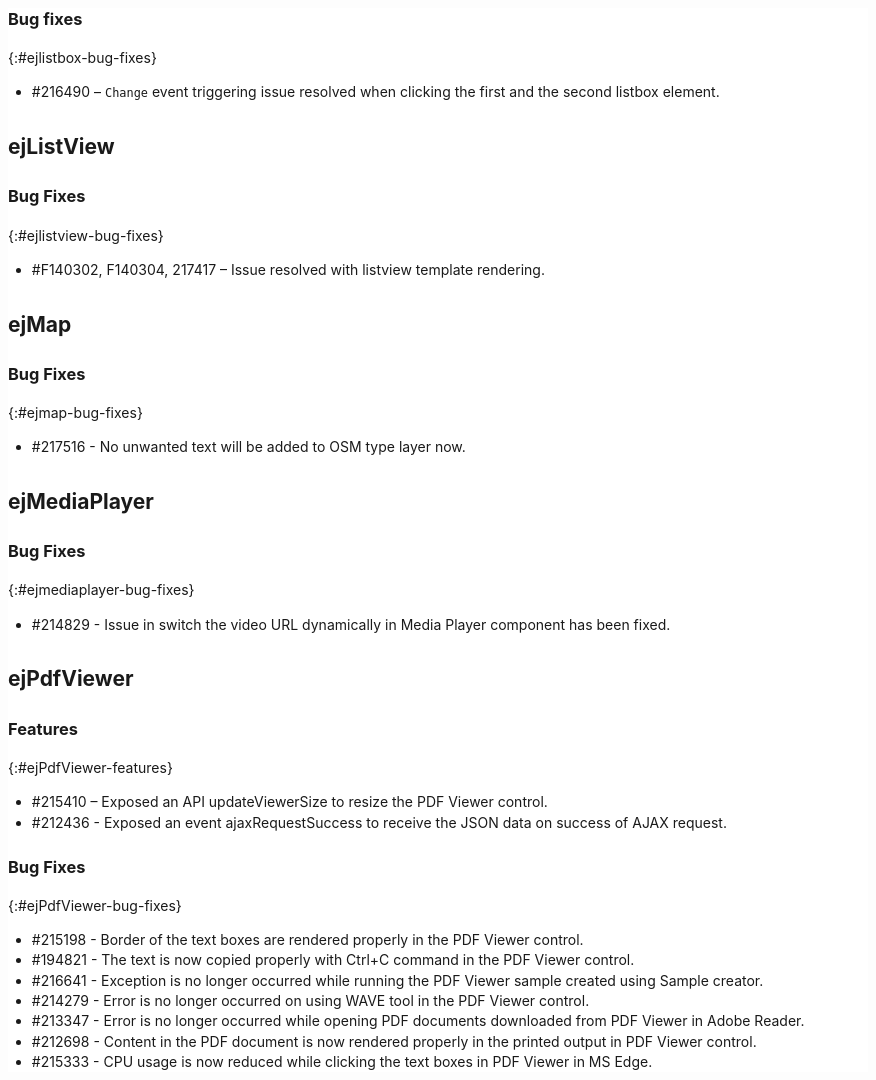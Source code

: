 ### Bug fixes
{:#ejlistbox-bug-fixes}

* \#216490 – `Change` event triggering issue resolved when clicking the first and the second listbox element.
## ejListView

### Bug Fixes
{:#ejlistview-bug-fixes}

* \#F140302, F140304, 217417 – Issue resolved with listview template rendering.

## ejMap

### Bug Fixes
{:#ejmap-bug-fixes}

*  \#217516 - No unwanted text will be added to OSM type layer now.
## ejMediaPlayer

### Bug Fixes
{:#ejmediaplayer-bug-fixes}

* \#214829 - Issue in switch the video URL dynamically in Media Player component has been fixed.
## ejPdfViewer

### Features
{:#ejPdfViewer-features}

* \#215410 – Exposed an API updateViewerSize to resize the PDF Viewer control.
* \#212436 - Exposed an event ajaxRequestSuccess to receive the JSON data on success of AJAX request.


### Bug Fixes
{:#ejPdfViewer-bug-fixes}

* \#215198 - Border of the text boxes are rendered properly in the PDF Viewer control.
* \#194821 - The text is now copied properly with Ctrl+C command in the PDF Viewer control.
* \#216641 - Exception is no longer occurred while running the PDF Viewer sample created using Sample creator.
* \#214279 - Error is no longer occurred on using WAVE tool in the PDF Viewer control.
* \#213347 - Error is no longer occurred while opening PDF documents downloaded from PDF Viewer in Adobe Reader.
* \#212698 - Content in the PDF document is now rendered properly in the printed output in PDF Viewer control.
* \#215333 - CPU usage is now reduced while clicking the text boxes in PDF Viewer in MS Edge.

